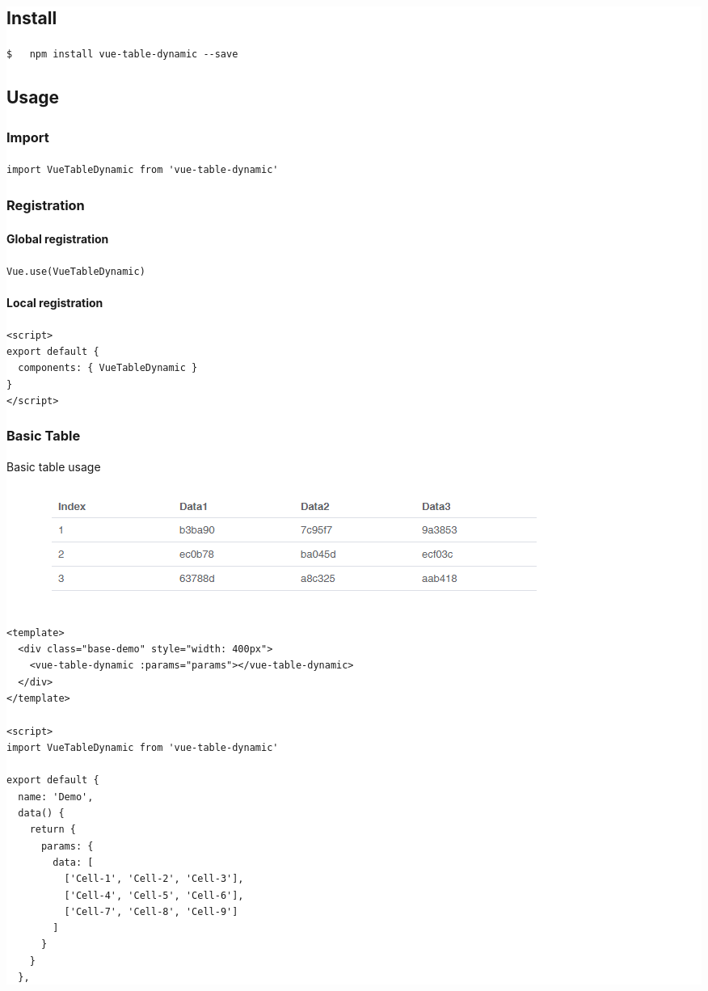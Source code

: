 ## Install
``` 
$   npm install vue-table-dynamic --save
```

## Usage

### Import
```
import VueTableDynamic from 'vue-table-dynamic'
```

### Registration
#### Global registration
```
Vue.use(VueTableDynamic)
```
#### Local registration
```
<script>
export default {
  components: { VueTableDynamic }
}
</script>
```

### Basic Table

Basic table usage

![basic](./docs/images/basic.png)

```
<template>
  <div class="base-demo" style="width: 400px">
    <vue-table-dynamic :params="params"></vue-table-dynamic>
  </div>
</template>

<script>
import VueTableDynamic from 'vue-table-dynamic'

export default {
  name: 'Demo',
  data() {
    return {
      params: {
        data: [
          ['Cell-1', 'Cell-2', 'Cell-3'],
          ['Cell-4', 'Cell-5', 'Cell-6'],
          ['Cell-7', 'Cell-8', 'Cell-9']
        ]
      }
    }
  },
```